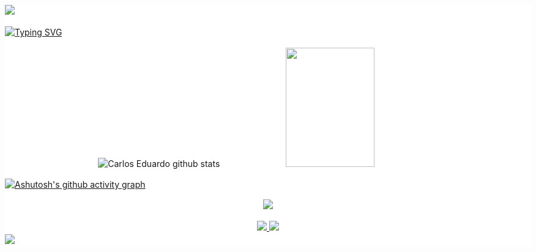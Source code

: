 



<img width=100% src="https://capsule-render.vercel.app/api?type=waving&color=0d85e0&height=120&section=header"/>


[![Typing SVG](https://readme-typing-svg.herokuapp.com/?color=0d85e0&size=35&center=true&vCenter=true&width=1000&lines=HELLO,+MY+NAME+is+Carlos+Eduardo;I+study+analysis+and+systems+development+at+Positivo;Be+Welcome!+:%29)](https://git.io/typing-svg) 

<div align="center">  
  <img width="49%" height="195px" src="https://github-readme-stats.vercel.app/api?username=carloseduardobt&show_icons=true&count_private=true&hide_border=true&title_color=0d85e0&icon_color=0d85e0&text_color=0d85e0&bg_color=0d1117" alt="Carlos Eduardo github stats"/> 
  <img width="41%" height="195px" src="https://github-readme-stats.vercel.app/api/top-langs/?username=carloseduardobt&layout=compact&hide_border=true&title_color=0d85e0&text_color=0d85e0&bg_color=0d1117&cache_seconds=1800" />

</div>

[![Ashutosh's github activity graph](https://github-readme-activity-graph.vercel.app/graph?username=carloseduardobt&bg_color=000000&color=107ce0&line=07e9a5&point=0a855c&area=true&hide_border=true)](https://github.com/ashutosh00710/github-readme-activity-graph)

<p align="center">
  <img src="https://github-profile-trophy.vercel.app/?username=carloseduardobt&theme=dracula&row=2&no-bg=true&column=3&margin-w=15&margin-h=15" />
</p>

<div align="center">  
<a href="https://www.instagram.com/cadu.b_/" target="_blank"><img src="https://img.shields.io/badge/-Instagram-%23E4405F?style=for-the-badge&logo=instagram&logoColor=white"</a>
<a href="https://www.linkedin.com/in/carlos-eduardo-bittencourt-da-costa-605588299/" target="_blank"><img src="https://img.shields.io/badge/-Linkedin-%23E4405F?style=for-the-badge&logo=&logoColor=white"</a>
</div> 
 




<img width=100% src="https://capsule-render.vercel.app/api?type=waving&color=0d85e0&height=120&section=footer"/>

